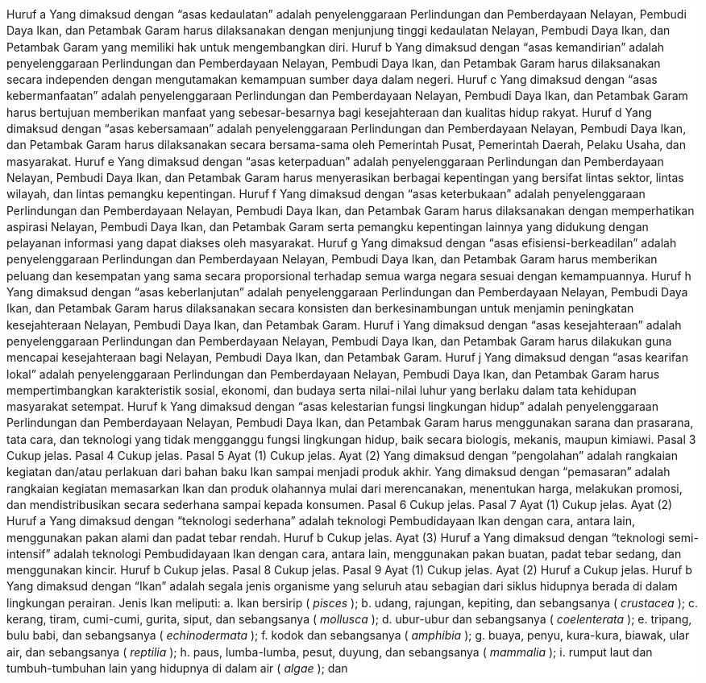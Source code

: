 Huruf a Yang dimaksud dengan “asas kedaulatan” adalah penyelenggaraan Perlindungan dan Pemberdayaan Nelayan, Pembudi Daya Ikan, dan Petambak Garam harus dilaksanakan dengan menjunjung tinggi kedaulatan Nelayan, Pembudi Daya Ikan, dan Petambak Garam yang memiliki hak untuk mengembangkan diri. Huruf b Yang dimaksud dengan “asas kemandirian” adalah penyelenggaraan Perlindungan dan Pemberdayaan Nelayan, Pembudi Daya Ikan, dan Petambak Garam harus dilaksanakan secara independen dengan mengutamakan kemampuan sumber daya dalam negeri. Huruf c Yang dimaksud dengan “asas kebermanfaatan” adalah penyelenggaraan Perlindungan dan Pemberdayaan Nelayan, Pembudi Daya Ikan, dan Petambak Garam harus bertujuan memberikan manfaat yang sebesar-besarnya bagi kesejahteraan dan kualitas hidup rakyat. Huruf d Yang dimaksud dengan “asas kebersamaan” adalah penyelenggaraan Perlindungan dan Pemberdayaan Nelayan, Pembudi Daya Ikan, dan Petambak Garam harus dilaksanakan secara bersama-sama oleh Pemerintah Pusat, Pemerintah Daerah, Pelaku Usaha, dan masyarakat. Huruf e Yang dimaksud dengan “asas keterpaduan” adalah penyelenggaraan Perlindungan dan Pemberdayaan Nelayan, Pembudi Daya Ikan, dan Petambak Garam harus menyerasikan berbagai kepentingan yang bersifat lintas sektor, lintas wilayah, dan lintas pemangku kepentingan. Huruf f Yang dimaksud dengan “asas keterbukaan” adalah penyelenggaraan Perlindungan dan Pemberdayaan Nelayan, Pembudi Daya Ikan, dan Petambak Garam harus dilaksanakan dengan memperhatikan aspirasi Nelayan, Pembudi Daya Ikan, dan Petambak Garam serta pemangku kepentingan lainnya yang didukung dengan pelayanan informasi yang dapat diakses oleh masyarakat. Huruf g Yang dimaksud dengan “asas efisiensi-berkeadilan” adalah penyelenggaraan Perlindungan dan Pemberdayaan Nelayan, Pembudi Daya Ikan, dan Petambak Garam harus memberikan peluang dan kesempatan yang sama secara proporsional terhadap semua warga negara sesuai dengan kemampuannya. Huruf h Yang dimaksud dengan “asas keberlanjutan” adalah penyelenggaraan Perlindungan dan Pemberdayaan Nelayan, Pembudi Daya Ikan, dan Petambak Garam harus dilaksanakan secara konsisten dan berkesinambungan untuk menjamin peningkatan kesejahteraan Nelayan, Pembudi Daya Ikan, dan Petambak Garam. Huruf i Yang dimaksud dengan “asas kesejahteraan” adalah penyelenggaraan Perlindungan dan Pemberdayaan Nelayan, Pembudi Daya Ikan, dan Petambak Garam harus dilakukan guna mencapai kesejahteraan bagi Nelayan, Pembudi Daya Ikan, dan Petambak Garam. Huruf j Yang dimaksud dengan “asas kearifan lokal” adalah penyelenggaraan Perlindungan dan Pemberdayaan Nelayan, Pembudi Daya Ikan, dan Petambak Garam harus mempertimbangkan karakteristik sosial, ekonomi, dan budaya serta nilai-nilai luhur yang berlaku dalam tata kehidupan masyarakat setempat. Huruf k Yang dimaksud dengan “asas kelestarian fungsi lingkungan hidup” adalah penyelenggaraan Perlindungan dan Pemberdayaan Nelayan, Pembudi Daya Ikan, dan Petambak Garam harus menggunakan sarana dan prasarana, tata cara, dan teknologi yang tidak mengganggu fungsi lingkungan hidup, baik secara biologis, mekanis, maupun kimiawi.
Pasal 3
Cukup jelas.
Pasal 4
Cukup jelas.
Pasal 5
Ayat (1) Cukup jelas. Ayat (2) Yang dimaksud dengan “pengolahan” adalah rangkaian kegiatan dan/atau perlakuan dari bahan baku Ikan sampai menjadi produk akhir. Yang dimaksud dengan “pemasaran” adalah rangkaian kegiatan memasarkan Ikan dan produk olahannya mulai dari merencanakan, menentukan harga, melakukan promosi, dan mendistribusikan secara sederhana sampai kepada konsumen.
Pasal 6
Cukup jelas.
Pasal 7
Ayat (1) Cukup jelas. Ayat (2) Huruf a Yang dimaksud dengan “teknologi sederhana” adalah teknologi Pembudidayaan Ikan dengan cara, antara lain, menggunakan pakan alami dan padat tebar rendah. Huruf b Cukup jelas. Ayat (3) Huruf a Yang dimaksud dengan “teknologi semi-intensif” adalah teknologi Pembudidayaan Ikan dengan cara, antara lain, menggunakan pakan buatan, padat tebar sedang, dan menggunakan kincir. Huruf b Cukup jelas.
Pasal 8
Cukup jelas.
Pasal 9
Ayat (1) Cukup jelas. Ayat (2) Huruf a Cukup jelas. Huruf b Yang dimaksud dengan “Ikan” adalah segala jenis organisme yang seluruh atau sebagian dari siklus hidupnya berada di dalam lingkungan perairan. Jenis Ikan meliputi:
a. Ikan bersirip ( _pisces_ );
b. udang, rajungan, kepiting, dan sebangsanya ( _crustacea_ );
c. kerang, tiram, cumi-cumi, gurita, siput, dan sebangsanya ( _mollusca_ );
d. ubur-ubur dan sebangsanya ( _coelenterata_ );
e. tripang, bulu babi, dan sebangsanya ( _echinodermata_ );
f. kodok dan sebangsanya ( _amphibia_ );
g. buaya, penyu, kura-kura, biawak, ular air, dan sebangsanya ( _reptilia_ );
h. paus, lumba-lumba, pesut, duyung, dan sebangsanya ( _mammalia_ );
i. rumput laut dan tumbuh-tumbuhan lain yang hidupnya di dalam air ( _algae_ ); dan